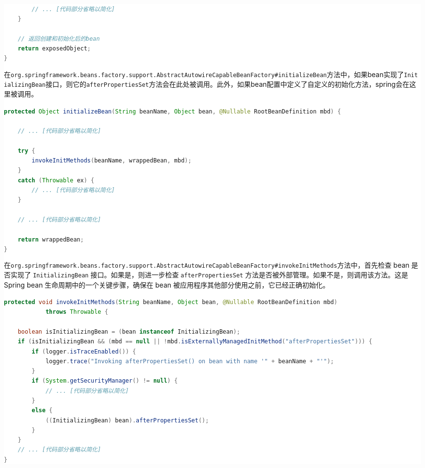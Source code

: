 ```java
        // ... [代码部分省略以简化]
    }

    // 返回创建和初始化后的bean
    return exposedObject;
}
```

在`org.springframework.beans.factory.support.AbstractAutowireCapableBeanFactory#initializeBean`方法中，如果bean实现了`InitializingBean`接口，则它的`afterPropertiesSet`方法会在此处被调用。此外，如果bean配置中定义了自定义的初始化方法，spring会在这里被调用。

```java
protected Object initializeBean(String beanName, Object bean, @Nullable RootBeanDefinition mbd) {

    // ... [代码部分省略以简化]
    
    try {
        invokeInitMethods(beanName, wrappedBean, mbd);
    }
    catch (Throwable ex) {
        // ... [代码部分省略以简化]
    }
    
    // ... [代码部分省略以简化]

    return wrappedBean;
}
```

在`org.springframework.beans.factory.support.AbstractAutowireCapableBeanFactory#invokeInitMethods`方法中，首先检查 bean 是否实现了 `InitializingBean` 接口。如果是，则进一步检查 `afterPropertiesSet` 方法是否被外部管理。如果不是，则调用该方法。这是 Spring bean 生命周期中的一个关键步骤，确保在 bean 被应用程序其他部分使用之前，它已经正确初始化。

```java
protected void invokeInitMethods(String beanName, Object bean, @Nullable RootBeanDefinition mbd)
			throws Throwable {

    boolean isInitializingBean = (bean instanceof InitializingBean);
    if (isInitializingBean && (mbd == null || !mbd.isExternallyManagedInitMethod("afterPropertiesSet"))) {
        if (logger.isTraceEnabled()) {
            logger.trace("Invoking afterPropertiesSet() on bean with name '" + beanName + "'");
        }
        if (System.getSecurityManager() != null) {
            // ... [代码部分省略以简化]
        }
        else {
            ((InitializingBean) bean).afterPropertiesSet();
        }
    }
    // ... [代码部分省略以简化]
}
```
